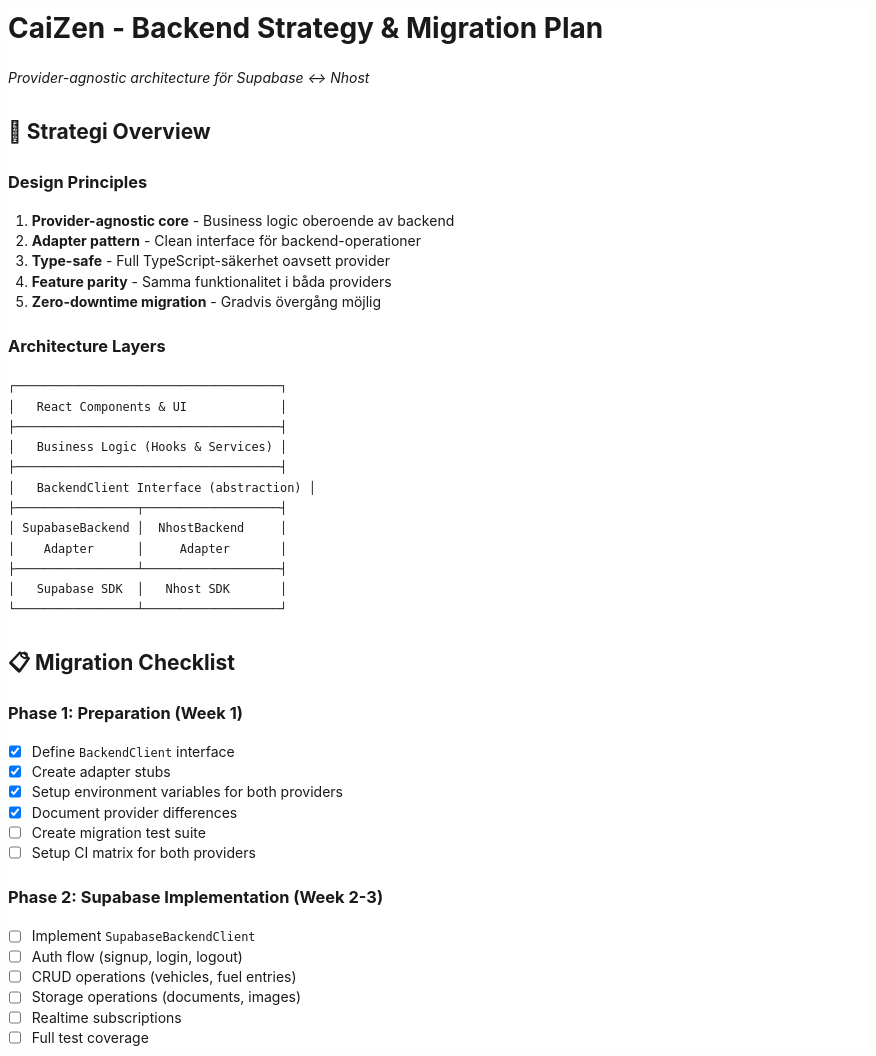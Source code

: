 # CaiZen - Backend Strategy & Migration Plan

_Provider-agnostic architecture för Supabase ↔ Nhost_

## 🎯 Strategi Overview

### Design Principles

1. **Provider-agnostic core** - Business logic oberoende av backend
2. **Adapter pattern** - Clean interface för backend-operationer
3. **Type-safe** - Full TypeScript-säkerhet oavsett provider
4. **Feature parity** - Samma funktionalitet i båda providers
5. **Zero-downtime migration** - Gradvis övergång möjlig

### Architecture Layers

```
┌─────────────────────────────────────┐
│   React Components & UI             │
├─────────────────────────────────────┤
│   Business Logic (Hooks & Services) │
├─────────────────────────────────────┤
│   BackendClient Interface (abstraction) │
├─────────────────┬───────────────────┤
│ SupabaseBackend │  NhostBackend     │
│    Adapter      │     Adapter       │
├─────────────────┴───────────────────┤
│   Supabase SDK  │   Nhost SDK       │
└─────────────────┴───────────────────┘
```

## 📋 Migration Checklist

### Phase 1: Preparation (Week 1)

- [x] Define `BackendClient` interface
- [x] Create adapter stubs
- [x] Setup environment variables for both providers
- [x] Document provider differences
- [ ] Create migration test suite
- [ ] Setup CI matrix for both providers

### Phase 2: Supabase Implementation (Week 2-3)

- [ ] Implement `SupabaseBackendClient`
- [ ] Auth flow (signup, login, logout)
- [ ] CRUD operations (vehicles, fuel entries)
- [ ] Storage operations (documents, images)
- [ ] Realtime subscriptions
- [ ] Full test coverage
